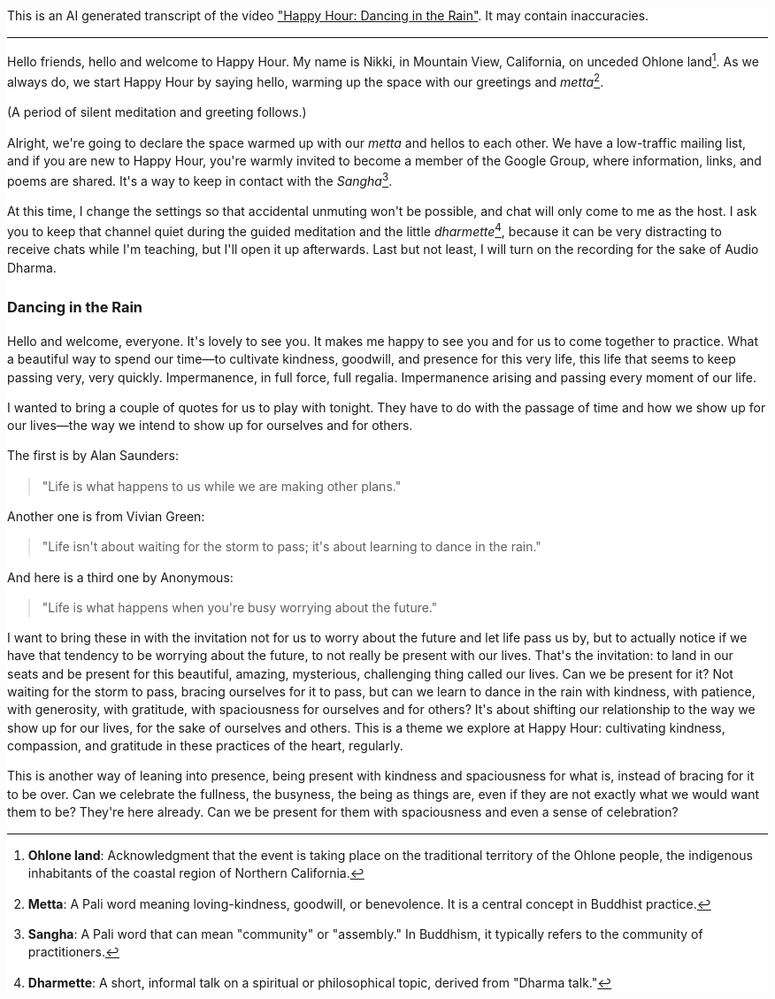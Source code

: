This is an AI generated transcript of the video ["Happy Hour: Dancing in the Rain"](https://www.youtube.com/watch?v=uxzN0bUsM3k). It may contain inaccuracies.

---

Hello friends, hello and welcome to Happy Hour. My name is Nikki, in Mountain View, California, on unceded Ohlone land[^1]. As we always do, we start Happy Hour by saying hello, warming up the space with our greetings and *metta*[^2].

(A period of silent meditation and greeting follows.)

Alright, we're going to declare the space warmed up with our *metta* and hellos to each other. We have a low-traffic mailing list, and if you are new to Happy Hour, you're warmly invited to become a member of the Google Group, where information, links, and poems are shared. It's a way to keep in contact with the *Sangha*[^3].

At this time, I change the settings so that accidental unmuting won't be possible, and chat will only come to me as the host. I ask you to keep that channel quiet during the guided meditation and the little *dharmette*[^4], because it can be very distracting to receive chats while I'm teaching, but I'll open it up afterwards. Last but not least, I will turn on the recording for the sake of Audio Dharma.

### Dancing in the Rain

Hello and welcome, everyone. It's lovely to see you. It makes me happy to see you and for us to come together to practice. What a beautiful way to spend our time—to cultivate kindness, goodwill, and presence for this very life, this life that seems to keep passing very, very quickly. Impermanence, in full force, full regalia. Impermanence arising and passing every moment of our life.

I wanted to bring a couple of quotes for us to play with tonight. They have to do with the passage of time and how we show up for our lives—the way we intend to show up for ourselves and for others.

The first is by Alan Saunders:
> "Life is what happens to us while we are making other plans."

Another one is from Vivian Green:
> "Life isn't about waiting for the storm to pass; it's about learning to dance in the rain."

And here is a third one by Anonymous:
> "Life is what happens when you're busy worrying about the future."

I want to bring these in with the invitation not for us to worry about the future and let life pass us by, but to actually notice if we have that tendency to be worrying about the future, to not really be present with our lives. That's the invitation: to land in our seats and be present for this beautiful, amazing, mysterious, challenging thing called our lives. Can we be present for it? Not waiting for the storm to pass, bracing ourselves for it to pass, but can we learn to dance in the rain with kindness, with patience, with generosity, with gratitude, with spaciousness for ourselves and for others? It's about shifting our relationship to the way we show up for our lives, for the sake of ourselves and others. This is a theme we explore at Happy Hour: cultivating kindness, compassion, and gratitude in these practices of the heart, regularly.

This is another way of leaning into presence, being present with kindness and spaciousness for what is, instead of bracing for it to be over. Can we celebrate the fullness, the busyness, the being as things are, even if they are not exactly what we would want them to be? They're here already. Can we be present for them with spaciousness and even a sense of celebration?


[^1]: **Ohlone land**: Acknowledgment that the event is taking place on the traditional territory of the Ohlone people, the indigenous inhabitants of the coastal region of Northern California.
[^2]: **Metta**: A Pali word meaning loving-kindness, goodwill, or benevolence. It is a central concept in Buddhist practice.
[^3]: **Sangha**: A Pali word that can mean "community" or "assembly." In Buddhism, it typically refers to the community of practitioners.
[^4]: **Dharmette**: A short, informal talk on a spiritual or philosophical topic, derived from "Dharma talk."
[^5]: **Suttas**: The discourses or sermons of the Buddha. They are a fundamental part of the Buddhist scriptures.